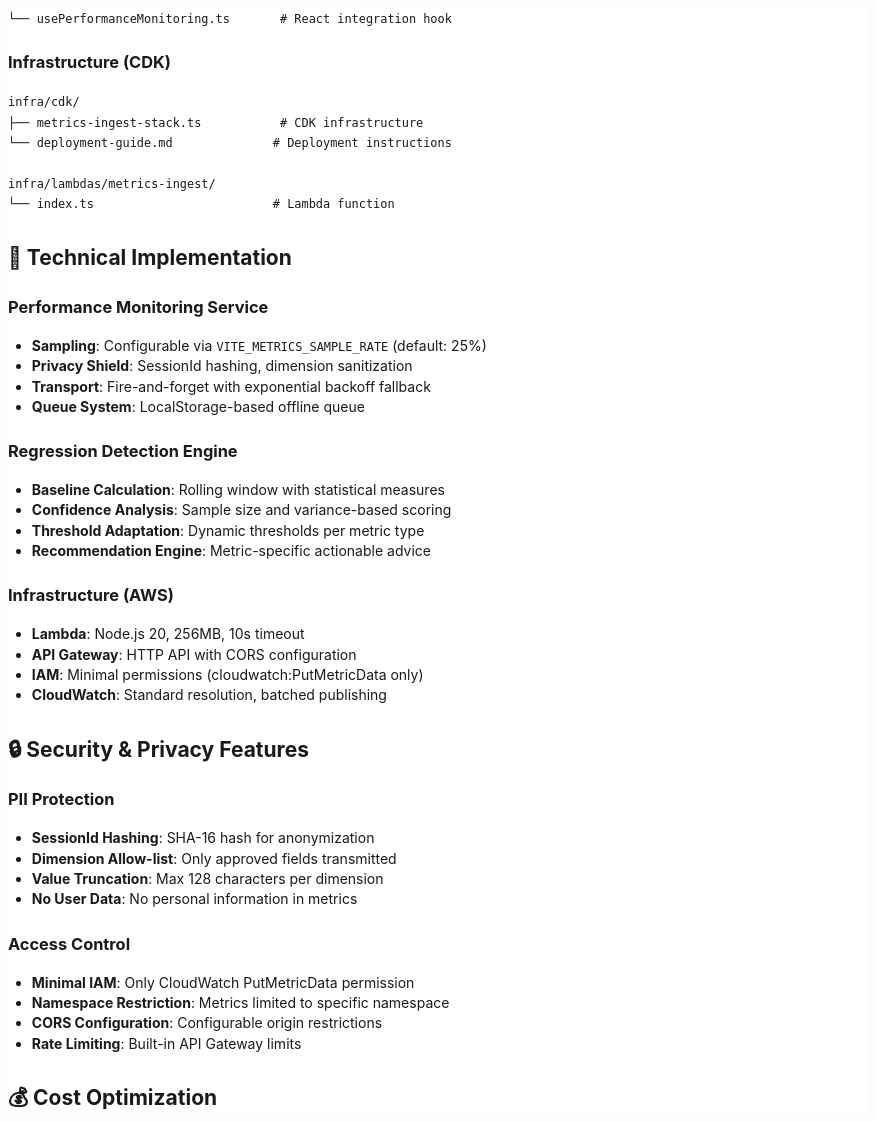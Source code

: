 ```
└── usePerformanceMonitoring.ts       # React integration hook
```

### **Infrastructure (CDK)**
```
infra/cdk/
├── metrics-ingest-stack.ts           # CDK infrastructure
└── deployment-guide.md              # Deployment instructions

infra/lambdas/metrics-ingest/
└── index.ts                         # Lambda function
```

## 🔧 Technical Implementation

### **Performance Monitoring Service**
- **Sampling**: Configurable via `VITE_METRICS_SAMPLE_RATE` (default: 25%)
- **Privacy Shield**: SessionId hashing, dimension sanitization
- **Transport**: Fire-and-forget with exponential backoff fallback
- **Queue System**: LocalStorage-based offline queue

### **Regression Detection Engine**
- **Baseline Calculation**: Rolling window with statistical measures
- **Confidence Analysis**: Sample size and variance-based scoring
- **Threshold Adaptation**: Dynamic thresholds per metric type
- **Recommendation Engine**: Metric-specific actionable advice

### **Infrastructure (AWS)**
- **Lambda**: Node.js 20, 256MB, 10s timeout
- **API Gateway**: HTTP API with CORS configuration
- **IAM**: Minimal permissions (cloudwatch:PutMetricData only)
- **CloudWatch**: Standard resolution, batched publishing

## 🔒 Security & Privacy Features

### **PII Protection**
- **SessionId Hashing**: SHA-16 hash for anonymization
- **Dimension Allow-list**: Only approved fields transmitted
- **Value Truncation**: Max 128 characters per dimension
- **No User Data**: No personal information in metrics

### **Access Control**
- **Minimal IAM**: Only CloudWatch PutMetricData permission
- **Namespace Restriction**: Metrics limited to specific namespace
- **CORS Configuration**: Configurable origin restrictions
- **Rate Limiting**: Built-in API Gateway limits

## 💰 Cost Optimization
